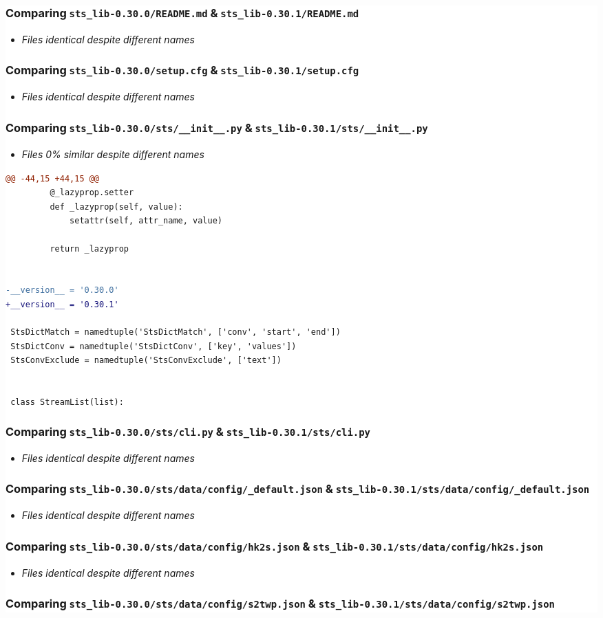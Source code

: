 ### Comparing `sts_lib-0.30.0/README.md` & `sts_lib-0.30.1/README.md`

 * *Files identical despite different names*

### Comparing `sts_lib-0.30.0/setup.cfg` & `sts_lib-0.30.1/setup.cfg`

 * *Files identical despite different names*

### Comparing `sts_lib-0.30.0/sts/__init__.py` & `sts_lib-0.30.1/sts/__init__.py`

 * *Files 0% similar despite different names*

```diff
@@ -44,15 +44,15 @@
         @_lazyprop.setter
         def _lazyprop(self, value):
             setattr(self, attr_name, value)
 
         return _lazyprop
 
 
-__version__ = '0.30.0'
+__version__ = '0.30.1'
 
 StsDictMatch = namedtuple('StsDictMatch', ['conv', 'start', 'end'])
 StsDictConv = namedtuple('StsDictConv', ['key', 'values'])
 StsConvExclude = namedtuple('StsConvExclude', ['text'])
 
 
 class StreamList(list):
```

### Comparing `sts_lib-0.30.0/sts/cli.py` & `sts_lib-0.30.1/sts/cli.py`

 * *Files identical despite different names*

### Comparing `sts_lib-0.30.0/sts/data/config/_default.json` & `sts_lib-0.30.1/sts/data/config/_default.json`

 * *Files identical despite different names*

### Comparing `sts_lib-0.30.0/sts/data/config/hk2s.json` & `sts_lib-0.30.1/sts/data/config/hk2s.json`

 * *Files identical despite different names*

### Comparing `sts_lib-0.30.0/sts/data/config/s2twp.json` & `sts_lib-0.30.1/sts/data/config/s2twp.json`
